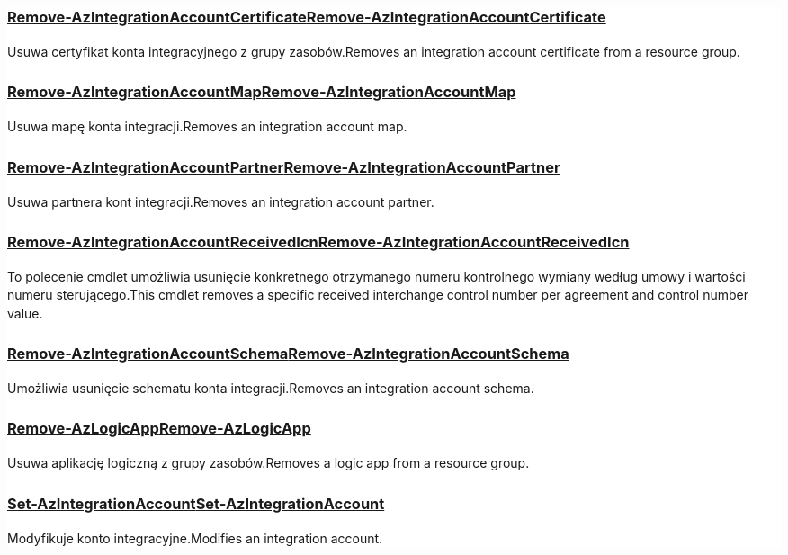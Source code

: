 ### [<span data-ttu-id="39fb9-167">Remove-AzIntegrationAccountCertificate</span><span class="sxs-lookup"><span data-stu-id="39fb9-167">Remove-AzIntegrationAccountCertificate</span></span>](Remove-AzIntegrationAccountCertificate.md)
<span data-ttu-id="39fb9-168">Usuwa certyfikat konta integracyjnego z grupy zasobów.</span><span class="sxs-lookup"><span data-stu-id="39fb9-168">Removes an integration account certificate from a resource group.</span></span>

### [<span data-ttu-id="39fb9-169">Remove-AzIntegrationAccountMap</span><span class="sxs-lookup"><span data-stu-id="39fb9-169">Remove-AzIntegrationAccountMap</span></span>](Remove-AzIntegrationAccountMap.md)
<span data-ttu-id="39fb9-170">Usuwa mapę konta integracji.</span><span class="sxs-lookup"><span data-stu-id="39fb9-170">Removes an integration account map.</span></span>

### [<span data-ttu-id="39fb9-171">Remove-AzIntegrationAccountPartner</span><span class="sxs-lookup"><span data-stu-id="39fb9-171">Remove-AzIntegrationAccountPartner</span></span>](Remove-AzIntegrationAccountPartner.md)
<span data-ttu-id="39fb9-172">Usuwa partnera kont integracji.</span><span class="sxs-lookup"><span data-stu-id="39fb9-172">Removes an integration account partner.</span></span>

### [<span data-ttu-id="39fb9-173">Remove-AzIntegrationAccountReceivedIcn</span><span class="sxs-lookup"><span data-stu-id="39fb9-173">Remove-AzIntegrationAccountReceivedIcn</span></span>](Remove-AzIntegrationAccountReceivedIcn.md)
<span data-ttu-id="39fb9-174">To polecenie cmdlet umożliwia usunięcie konkretnego otrzymanego numeru kontrolnego wymiany według umowy i wartości numeru sterującego.</span><span class="sxs-lookup"><span data-stu-id="39fb9-174">This cmdlet removes a specific received interchange control number per agreement and control number value.</span></span>

### [<span data-ttu-id="39fb9-175">Remove-AzIntegrationAccountSchema</span><span class="sxs-lookup"><span data-stu-id="39fb9-175">Remove-AzIntegrationAccountSchema</span></span>](Remove-AzIntegrationAccountSchema.md)
<span data-ttu-id="39fb9-176">Umożliwia usunięcie schematu konta integracji.</span><span class="sxs-lookup"><span data-stu-id="39fb9-176">Removes an integration account schema.</span></span>

### [<span data-ttu-id="39fb9-177">Remove-AzLogicApp</span><span class="sxs-lookup"><span data-stu-id="39fb9-177">Remove-AzLogicApp</span></span>](Remove-AzLogicApp.md)
<span data-ttu-id="39fb9-178">Usuwa aplikację logiczną z grupy zasobów.</span><span class="sxs-lookup"><span data-stu-id="39fb9-178">Removes a logic app from a resource group.</span></span>

### [<span data-ttu-id="39fb9-179">Set-AzIntegrationAccount</span><span class="sxs-lookup"><span data-stu-id="39fb9-179">Set-AzIntegrationAccount</span></span>](Set-AzIntegrationAccount.md)
<span data-ttu-id="39fb9-180">Modyfikuje konto integracyjne.</span><span class="sxs-lookup"><span data-stu-id="39fb9-180">Modifies an integration account.</span></span>
